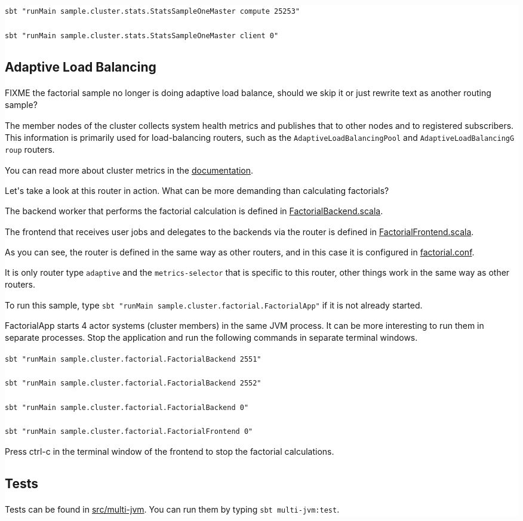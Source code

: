     sbt "runMain sample.cluster.stats.StatsSampleOneMaster compute 25253"

    sbt "runMain sample.cluster.stats.StatsSampleOneMaster client 0"

## Adaptive Load Balancing

FIXME the factorial sample no longer is doing adaptive load balance, should we skip it or just rewrite text as another routing sample?

The member nodes of the cluster collects system health metrics and publishes that to other nodes and to registered subscribers. This information is primarily used for load-balancing routers, such as the `AdaptiveLoadBalancingPool` and `AdaptiveLoadBalancingGroup` routers.

You can read more about cluster metrics in the [documentation](http://doc.akka.io/docs/akka/2.6/scala/cluster-usage.html#Cluster_Metrics).

Let's take a look at this router in action. What can be more demanding than calculating factorials?

The backend worker that performs the factorial calculation is defined in [FactorialBackend.scala](src/main/scala/sample/cluster/factorial/Calculator.scala).

The frontend that receives user jobs and delegates to the backends via the router is defined in [FactorialFrontend.scala](src/main/scala/sample/cluster/factorial/Calculator.scala).

As you can see, the router is defined in the same way as other routers, and in this case it is configured in [factorial.conf](src/main/resources/factorial.conf).

It is only router type `adaptive` and the `metrics-selector` that is specific to this router, other things work in the same way as other routers.

To run this sample, type `sbt "runMain sample.cluster.factorial.FactorialApp"` if it is not already started.

FactorialApp starts 4 actor systems (cluster members) in the same JVM process. It can be more interesting to run them in separate processes. Stop the application and run the following commands in separate terminal windows.

    sbt "runMain sample.cluster.factorial.FactorialBackend 2551"

    sbt "runMain sample.cluster.factorial.FactorialBackend 2552"

    sbt "runMain sample.cluster.factorial.FactorialBackend 0"

    sbt "runMain sample.cluster.factorial.FactorialFrontend 0"

Press ctrl-c in the terminal window of the frontend to stop the factorial calculations.

## Tests

Tests can be found in [src/multi-jvm](src/multi-jvm). You can run them by typing `sbt multi-jvm:test`.


